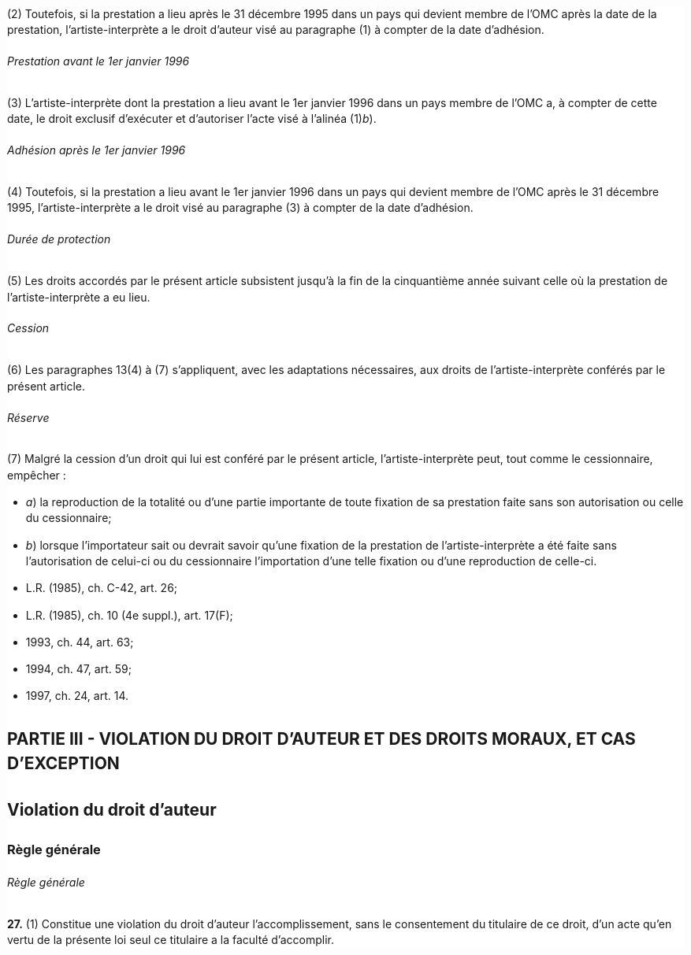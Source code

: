 (2) Toutefois, si la prestation a lieu après le 31 décembre 1995 dans un pays qui devient membre de l’OMC après la date de la prestation, l’artiste-interprète a le droit d’auteur visé au paragraphe (1) à compter de la date d’adhésion.

###### Prestation avant le 1er janvier 1996

(3) L’artiste-interprète dont la prestation a lieu avant le 1er janvier 1996 dans un pays membre de l’OMC a, à compter de cette date, le droit exclusif d’exécuter et d’autoriser l’acte visé à l’alinéa (1)_b_).

###### Adhésion après le 1er janvier 1996

(4) Toutefois, si la prestation a lieu avant le 1er janvier 1996 dans un pays qui devient membre de l’OMC après le 31 décembre 1995, l’artiste-interprète a le droit visé au paragraphe (3) à compter de la date d’adhésion.

###### Durée de protection

(5) Les droits accordés par le présent article subsistent jusqu’à la fin de la cinquantième année suivant celle où la prestation de l’artiste-interprète a eu lieu.

###### Cession

(6) Les paragraphes 13(4) à (7) s’appliquent, avec les adaptations nécessaires, aux droits de l’artiste-interprète conférés par le présent article.

###### Réserve

(7) Malgré la cession d’un droit qui lui est conféré par le présent article, l’artiste-interprète peut, tout comme le cessionnaire, empêcher :

  * _a_) la reproduction de la totalité ou d’une partie importante de toute fixation de sa prestation faite sans son autorisation ou celle du cessionnaire;

  * _b_) lorsque l’importateur sait ou devrait savoir qu’une fixation de la prestation de l’artiste-interprète a été faite sans l’autorisation de celui-ci ou du cessionnaire l’importation d’une telle fixation ou d’une reproduction de celle-ci.

  * L.R. (1985), ch. C-42, art. 26;
  * L.R. (1985), ch. 10 (4e suppl.), art. 17(F);
  * 1993, ch. 44, art. 63;
  * 1994, ch. 47, art. 59;
  * 1997, ch. 24, art. 14.

## PARTIE III - VIOLATION DU DROIT D’AUTEUR ET DES DROITS MORAUX, ET CAS D’EXCEPTION

## Violation du droit d’auteur

### Règle générale

###### Règle générale

**27.** (1) Constitue une violation du droit d’auteur l’accomplissement, sans le consentement du titulaire de ce droit, d’un acte qu’en vertu de la présente loi seul ce titulaire a la faculté d’accomplir.
